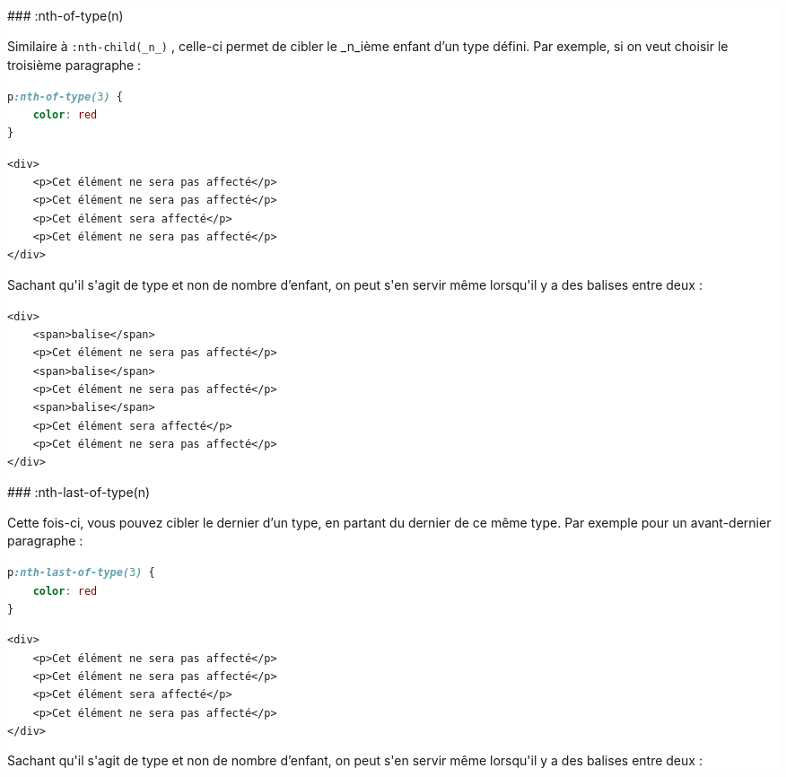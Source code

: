 ### :nth-of-type(n)

Similaire à `:nth-child(_n_)` , celle-ci permet de cibler le _n_ième enfant d’un type défini. Par exemple, si on veut choisir le troisième paragraphe :

```css
p:nth-of-type(3) {
	color: red
}
```

```markup
<div>
	<p>Cet élément ne sera pas affecté</p>
	<p>Cet élément ne sera pas affecté</p>
	<p>Cet élément sera affecté</p>
	<p>Cet élément ne sera pas affecté</p>
</div>
```

Sachant qu'il s'agit de type et non de nombre d’enfant, on peut s'en servir même lorsqu'il y a des balises entre deux :

```markup
<div>
	<span>balise</span>
	<p>Cet élément ne sera pas affecté</p>
	<span>balise</span>
	<p>Cet élément ne sera pas affecté</p>
	<span>balise</span>
	<p>Cet élément sera affecté</p>
	<p>Cet élément ne sera pas affecté</p>
</div>
```

### :nth-last-of-type(n)

Cette fois-ci, vous pouvez cibler le dernier d’un type, en partant du dernier de ce même type. Par exemple pour un avant-dernier paragraphe :

```css
p:nth-last-of-type(3) {
	color: red
}
```

```markup
<div>
	<p>Cet élément ne sera pas affecté</p>
	<p>Cet élément ne sera pas affecté</p>
	<p>Cet élément sera affecté</p>
	<p>Cet élément ne sera pas affecté</p>
</div>
```

Sachant qu'il s'agit de type et non de nombre d’enfant, on peut s'en servir même lorsqu'il y a des balises entre deux :
